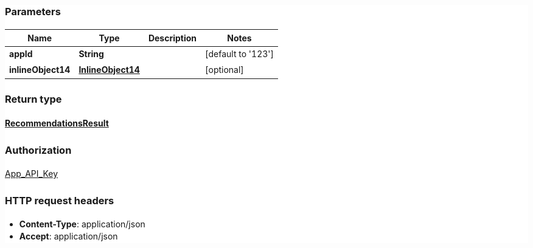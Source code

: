 ### Parameters


Name | Type | Description  | Notes
------------- | ------------- | ------------- | -------------
 **appId** | **String**|  | [default to &#39;123&#39;]
 **inlineObject14** | [**InlineObject14**](InlineObject14.md)|  | [optional] 

### Return type

[**RecommendationsResult**](RecommendationsResult.md)

### Authorization

[App_API_Key](../README.md#App_API_Key)

### HTTP request headers

- **Content-Type**: application/json
- **Accept**: application/json

